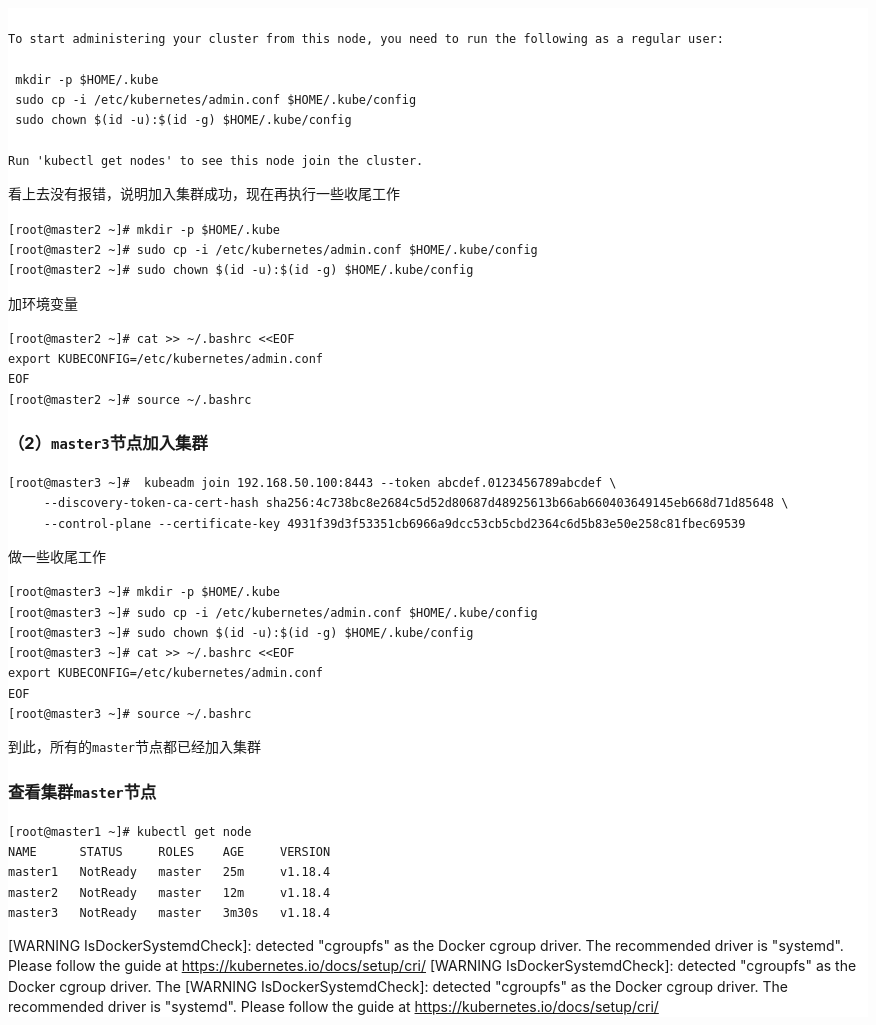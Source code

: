 ```text

To start administering your cluster from this node, you need to run the following as a regular user:

 mkdir -p $HOME/.kube
 sudo cp -i /etc/kubernetes/admin.conf $HOME/.kube/config
 sudo chown $(id -u):$(id -g) $HOME/.kube/config

Run 'kubectl get nodes' to see this node join the cluster.
```

看上去没有报错，说明加入集群成功，现在再执行一些收尾工作

```text
[root@master2 ~]# mkdir -p $HOME/.kube
[root@master2 ~]# sudo cp -i /etc/kubernetes/admin.conf $HOME/.kube/config
[root@master2 ~]# sudo chown $(id -u):$(id -g) $HOME/.kube/config
```

加环境变量

```text
[root@master2 ~]# cat >> ~/.bashrc <<EOF
export KUBECONFIG=/etc/kubernetes/admin.conf
EOF
[root@master2 ~]# source ~/.bashrc
```

### **（2）`master3`节点加入集群**

```text
[root@master3 ~]#  kubeadm join 192.168.50.100:8443 --token abcdef.0123456789abcdef \
     --discovery-token-ca-cert-hash sha256:4c738bc8e2684c5d52d80687d48925613b66ab660403649145eb668d71d85648 \
     --control-plane --certificate-key 4931f39d3f53351cb6966a9dcc53cb5cbd2364c6d5b83e50e258c81fbec69539
```

做一些收尾工作

```text
[root@master3 ~]# mkdir -p $HOME/.kube
[root@master3 ~]# sudo cp -i /etc/kubernetes/admin.conf $HOME/.kube/config
[root@master3 ~]# sudo chown $(id -u):$(id -g) $HOME/.kube/config
[root@master3 ~]# cat >> ~/.bashrc <<EOF
export KUBECONFIG=/etc/kubernetes/admin.conf
EOF
[root@master3 ~]# source ~/.bashrc
```

到此，所有的`master`节点都已经加入集群

### **查看集群`master`节点**

```text
[root@master1 ~]# kubectl get node
NAME      STATUS     ROLES    AGE     VERSION
master1   NotReady   master   25m     v1.18.4
master2   NotReady   master   12m     v1.18.4
master3   NotReady   master   3m30s   v1.18.4
```


 [WARNING IsDockerSystemdCheck]: detected "cgroupfs" as the Docker cgroup driver. The recommended driver is "systemd". Please follow the guide at https://kubernetes.io/docs/setup/cri/
 [WARNING IsDockerSystemdCheck]: detected "cgroupfs" as the Docker cgroup driver. The 
 [WARNING IsDockerSystemdCheck]: detected "cgroupfs" as the Docker cgroup driver. The recommended driver is "systemd". Please follow the guide at https://kubernetes.io/docs/setup/cri/